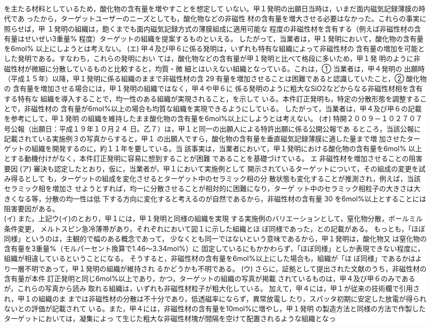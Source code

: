 を主たる材料としているため，酸化物の含有量を増やすことを想定して
いない。甲１発明の出願日当時は，いまだ面内磁気記録薄膜の時代であ
ったから，ターゲットユーザーのニーズとしても，酸化物などの非磁性
材の含有量を増大させる必要はなかった。これらの事実に照らせば，甲
１発明の組織は，飽くまでも面内磁気記録方式の薄膜組成に適用可能な
程度の非磁性材を含有する（例えば非磁性材の含有量はせいぜい3重量%
程度）ターゲットの組織を提案するものといえる。 
したがって，当業者は，甲１発明において，酸化物の含有量を6mol%
以上にしようとは考えない。 
    (エ) 甲４及び甲６に係る発明は，いずれも特有な組織によって非磁性材の
含有量の増加を可能とした発明である。すなわち，これらの発明におい
ては，酸化物などの含有量が甲１発明と比べて格段に多いため，甲１発
明のように非磁性材が微細に分散しているものと比較すると，均質・微
細とはいえない組織となっている。これは，① 当業者は，甲４発明の
出願時（平成１５年）以降，甲１発明に係る組織のままで非磁性材の含
 29 
有量を増加させることは困難であると認識していたこと，② 酸化物の
含有量を増加させる場合には，甲１発明の組織ではなく，甲４や甲６に
係る発明のように粗大なSiO2などからなる非磁性材相を含有する特有な
組織を導入することで，均一性のある組織が実現されること，を示して
いる。本件訂正発明も，特定の分散形態を調整することで，非磁性材の
含有量が6mol%以上の場合も均質な組織を実現できるようにしている。 
したがって，当業者は，甲４及び甲６の記載を参考にして，甲１発明
の組織を維持したまま酸化物の含有量を6mol%以上にしようとは考えない。 
    (オ) 特開２００９－１０２７０７号公報（出願日：平成１９年１０月２４
日。乙７）は，甲１と同一の出願人による特許出願に係る公開公報であ
るところ，当該公報に記載されている実施例３の写真からすると，甲１
の出願人ですら，酸化物の含有量を垂直磁気記録薄膜に適した量まで増
加させたターゲットの組織を開発するのに，約１１年を要している。当
該事実は，当業者において，甲１発明における酸化物の含有量を6mol%
以上とする動機付けがなく，本件訂正発明に容易に想到することが困難
であることを基礎づけている。 
   エ 非磁性材を増加させることの阻害要因 
    (ア) 審決も認定したとおり，仮に，当業者が，甲１において実施例として
開示されているターゲットについて，その組成の変更を試み得るとして
も，ターゲットの組成を変化させるとターゲット中のセラミック相の分
散状態も変化することが推測され，例えば，当該セラミック相を増加さ
せようとすれば，均一に分散させることが相対的に困難になり，ターゲ
ット中のセラミック相粒子の大きさは大きくなる等，分散の均一性は低
下する方向に変化すると考えるのが自然であるから，非磁性材の含有量
 30 
を6mol%以上とすることには阻害要因がある。  
    (イ) また，上記ウ(イ)のとおり，甲１には，甲１発明と同様の組織を実現
する実施例のバリエーションとして，窒化物分散，ボールミル条件変更，
メルトスピン急冷薄帯があり，それぞれにおいて図１に示した組織とほ
ぼ同様であった，との記載がある。 
もっとも，「ほぼ同様」というのは，主観的で幅のある概念であって，
少なくとも同一ではないという意味であるから，甲１発明は，酸化物又
は窒化物の含有量を3重量%（モルパーセント換算で1.46～3.34mol%）に
固定しているにもかかわらず，「ほぼ同様」としか表現できない程度に，
組織が相違しているということになる。 
そうすると，非磁性材の含有量を6mol%以上にした場合も，組織が「ほ
ぼ同様」であるかはより一層不明であって，甲１発明の組織が維持され
るかどうかも不明である。 
    (ウ) さらに，証拠として提出された文献のうち，非磁性材の含有量が本件
訂正発明と同じ6mol%以上であり，かつ，ターゲットの組織の写真が掲載
されているものは，甲４及び甲６のみであるが，これらの写真から読み
取れる組織は，いずれも非磁性材粒子が粗大化している。 
      加えて，甲４には，甲１が従来の技術欄で引用され，甲１の組織のま
までは非磁性材の分散は不十分であり，低透磁率にならず，異常放電し
たり，スパッタ初期に安定した放電が得られないとの評価が記載されて
いる。また，甲４には，非磁性材の含有量を10mol%に増やし，甲１発明
の製造方法と同様の方法で作製したターゲットにおいては，凝集によっ
て生じた粗大な非磁性材塊が間隔を空けて配置されるような組織となっ